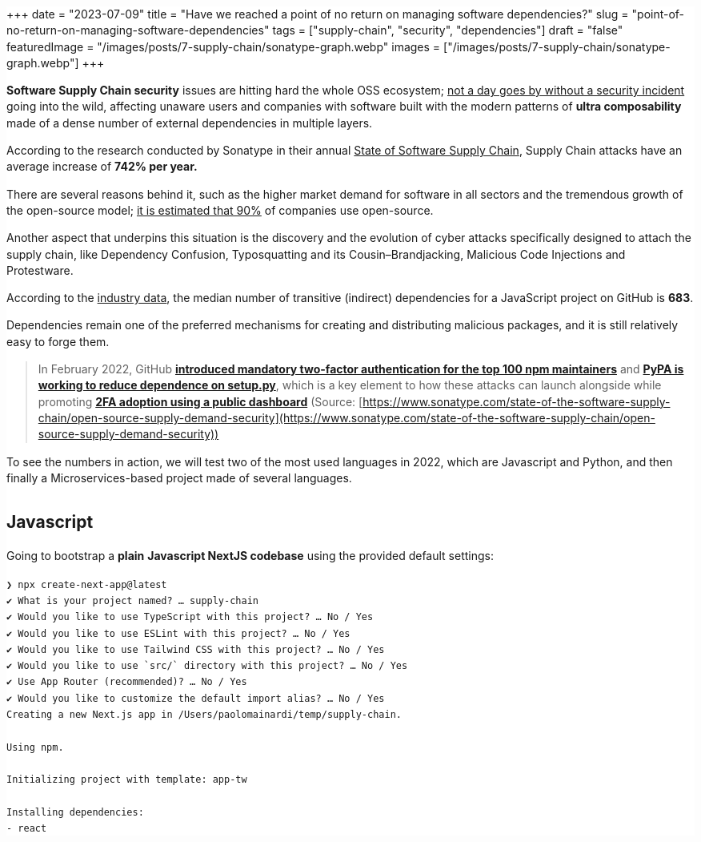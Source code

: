 +++
date = "2023-07-09"
title = "Have we reached a point of no return on managing software dependencies?"
slug = "point-of-no-return-on-managing-software-dependencies"
tags = ["supply-chain", "security", "dependencies"]
draft = "false"
featuredImage = "/images/posts/7-supply-chain/sonatype-graph.webp"
images = ["/images/posts/7-supply-chain/sonatype-graph.webp"]
+++

**Software Supply Chain security** issues are hitting hard the whole OSS ecosystem; [not a day goes by without a security incident](https://www.sonatype.com/resources/vulnerability-timeline) going into the wild, affecting unaware users and companies with software built with the modern patterns of ********************ultra composability******************** made of a dense number of external dependencies in multiple layers.

According to the research conducted by Sonatype in their annual [State of Software Supply Chain](https://www.sonatype.com/state-of-the-software-supply-chain/open-source-supply-demand-security), Supply Chain attacks have an average increase of  **742% per year.**

There are several reasons behind it, such as the higher market demand for software in all sectors and the tremendous growth of the open-source model; [it is estimated that 90%](https://octoverse.github.com/) of companies use open-source.

Another aspect that underpins this situation is the discovery and the evolution of cyber attacks specifically designed to attach the supply chain, like Dependency Confusion, Typosquatting and its Cousin–Brandjacking, Malicious Code Injections and Protestware.

According to the [industry data](https://github.blog/2022-04-28-best-practices-to-keep-your-projects-secure-on-github/#staying-on-top-of-dependency-security), the median number of transitive (indirect) dependencies for a JavaScript project on GitHub is **683**.

Dependencies remain one of the preferred mechanisms for creating and distributing malicious packages, and it is still relatively easy to forge them.

> In February 2022, GitHub **[introduced mandatory two-factor authentication for the top 100 npm maintainers](https://github.blog/2022-02-01-top-100-npm-package-maintainers-require-2fa-additional-security/)** and **[PyPA is working to reduce dependence on setup.py](https://setuptools.pypa.io/en/latest/userguide/development_mode.html)**, which is a key element to how these attacks can launch alongside while promoting **[2FA adoption using a public dashboard](https://p.datadoghq.com/sb/7dc8b3250-389f47d638b967dbb8f7edfd4c46acb1?from_ts=1662301978564&to_ts=1662388378564&live=true)** (Source: [https://www.sonatype.com/state-of-the-software-supply-chain/open-source-supply-demand-security](https://www.sonatype.com/state-of-the-software-supply-chain/open-source-supply-demand-security))

To see the numbers in action, we will test two of the most used languages in 2022, which are Javascript and Python, and then finally a Microservices-based project made of several languages.

## Javascript

Going to bootstrap a **plain** **Javascript NextJS codebase** using the provided default settings:

```shell
❯ npx create-next-app@latest
✔ What is your project named? … supply-chain
✔ Would you like to use TypeScript with this project? … No / Yes
✔ Would you like to use ESLint with this project? … No / Yes
✔ Would you like to use Tailwind CSS with this project? … No / Yes
✔ Would you like to use `src/` directory with this project? … No / Yes
✔ Use App Router (recommended)? … No / Yes
✔ Would you like to customize the default import alias? … No / Yes
Creating a new Next.js app in /Users/paolomainardi/temp/supply-chain.

Using npm.

Initializing project with template: app-tw

Installing dependencies:
- react
```